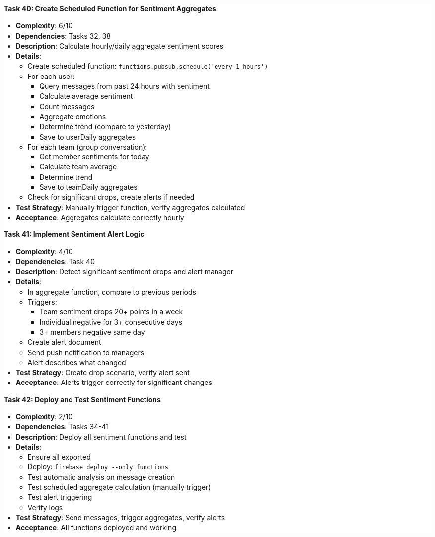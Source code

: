**Task 40: Create Scheduled Function for Sentiment Aggregates**
- **Complexity**: 6/10
- **Dependencies**: Tasks 32, 38
- **Description**: Calculate hourly/daily aggregate sentiment scores
- **Details**:
  - Create scheduled function: `functions.pubsub.schedule('every 1 hours')`
  - For each user:
    - Query messages from past 24 hours with sentiment
    - Calculate average sentiment
    - Count messages
    - Aggregate emotions
    - Determine trend (compare to yesterday)
    - Save to userDaily aggregates
  - For each team (group conversation):
    - Get member sentiments for today
    - Calculate team average
    - Determine trend
    - Save to teamDaily aggregates
  - Check for significant drops, create alerts if needed
- **Test Strategy**: Manually trigger function, verify aggregates calculated
- **Acceptance**: Aggregates calculate correctly hourly

**Task 41: Implement Sentiment Alert Logic**
- **Complexity**: 4/10
- **Dependencies**: Task 40
- **Description**: Detect significant sentiment drops and alert manager
- **Details**:
  - In aggregate function, compare to previous periods
  - Triggers:
    - Team sentiment drops 20+ points in a week
    - Individual negative for 3+ consecutive days
    - 3+ members negative same day
  - Create alert document
  - Send push notification to managers
  - Alert describes what changed
- **Test Strategy**: Create drop scenario, verify alert sent
- **Acceptance**: Alerts trigger correctly for significant changes

**Task 42: Deploy and Test Sentiment Functions**
- **Complexity**: 2/10
- **Dependencies**: Tasks 34-41
- **Description**: Deploy all sentiment functions and test
- **Details**:
  - Ensure all exported
  - Deploy: `firebase deploy --only functions`
  - Test automatic analysis on message creation
  - Test scheduled aggregate calculation (manually trigger)
  - Test alert triggering
  - Verify logs
- **Test Strategy**: Send messages, trigger aggregates, verify alerts
- **Acceptance**: All functions deployed and working
